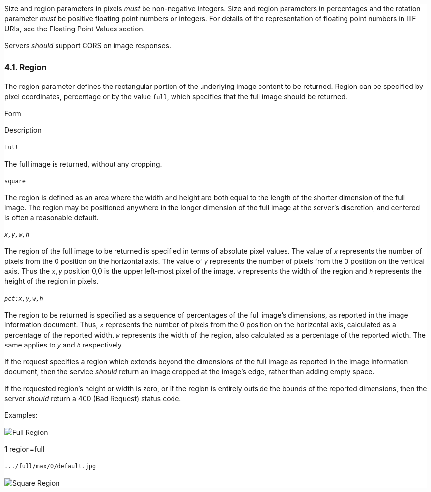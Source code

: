 Size and region parameters in pixels _must_ be non-negative integers. Size and region parameters in percentages and the rotation parameter _must_ be positive floating point numbers or integers. For details of the representation of floating point numbers in IIIF URIs, see the [Floating Point Values](/api/image/3.0/#47-floating-point-values "4.7. Floating Point Values") section.

Servers _should_ support [CORS](/api/image/3.0/#71-cors "7.1. CORS") on image responses.

### 4.1. Region

The region parameter defines the rectangular portion of the underlying image content to be returned. Region can be specified by pixel coordinates, percentage or by the value `full`, which specifies that the full image should be returned.

Form

Description

`full`

The full image is returned, without any cropping.

`square`

The region is defined as an area where the width and height are both equal to the length of the shorter dimension of the full image. The region may be positioned anywhere in the longer dimension of the full image at the server’s discretion, and centered is often a reasonable default.

_`x,y,w,h`_

The region of the full image to be returned is specified in terms of absolute pixel values. The value of _`x`_ represents the number of pixels from the 0 position on the horizontal axis. The value of _`y`_ represents the number of pixels from the 0 position on the vertical axis. Thus the _`x,y`_ position 0,0 is the upper left-most pixel of the image. _`w`_ represents the width of the region and _`h`_ represents the height of the region in pixels.

_`pct:x,y,w,h`_

The region to be returned is specified as a sequence of percentages of the full image’s dimensions, as reported in the image information document. Thus, _`x`_ represents the number of pixels from the 0 position on the horizontal axis, calculated as a percentage of the reported width. _`w`_ represents the width of the region, also calculated as a percentage of the reported width. The same applies to _`y`_ and _`h`_ respectively.

If the request specifies a region which extends beyond the dimensions of the full image as reported in the image information document, then the service _should_ return an image cropped at the image’s edge, rather than adding empty space.

If the requested region’s height or width is zero, or if the region is entirely outside the bounds of the reported dimensions, then the server _should_ return a 400 (Bad Request) status code.

Examples:

![Full Region](img/full.png)

**1** region=full

`.../full/max/0/default.jpg`

![Square Region](img/region_square.png)
